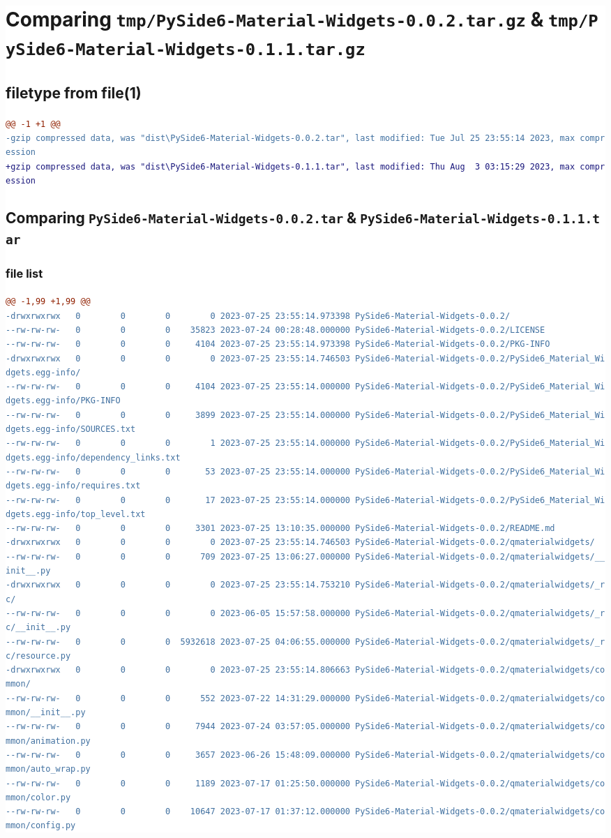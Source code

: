 # Comparing `tmp/PySide6-Material-Widgets-0.0.2.tar.gz` & `tmp/PySide6-Material-Widgets-0.1.1.tar.gz`

## filetype from file(1)

```diff
@@ -1 +1 @@
-gzip compressed data, was "dist\PySide6-Material-Widgets-0.0.2.tar", last modified: Tue Jul 25 23:55:14 2023, max compression
+gzip compressed data, was "dist\PySide6-Material-Widgets-0.1.1.tar", last modified: Thu Aug  3 03:15:29 2023, max compression
```

## Comparing `PySide6-Material-Widgets-0.0.2.tar` & `PySide6-Material-Widgets-0.1.1.tar`

### file list

```diff
@@ -1,99 +1,99 @@
-drwxrwxrwx   0        0        0        0 2023-07-25 23:55:14.973398 PySide6-Material-Widgets-0.0.2/
--rw-rw-rw-   0        0        0    35823 2023-07-24 00:28:48.000000 PySide6-Material-Widgets-0.0.2/LICENSE
--rw-rw-rw-   0        0        0     4104 2023-07-25 23:55:14.973398 PySide6-Material-Widgets-0.0.2/PKG-INFO
-drwxrwxrwx   0        0        0        0 2023-07-25 23:55:14.746503 PySide6-Material-Widgets-0.0.2/PySide6_Material_Widgets.egg-info/
--rw-rw-rw-   0        0        0     4104 2023-07-25 23:55:14.000000 PySide6-Material-Widgets-0.0.2/PySide6_Material_Widgets.egg-info/PKG-INFO
--rw-rw-rw-   0        0        0     3899 2023-07-25 23:55:14.000000 PySide6-Material-Widgets-0.0.2/PySide6_Material_Widgets.egg-info/SOURCES.txt
--rw-rw-rw-   0        0        0        1 2023-07-25 23:55:14.000000 PySide6-Material-Widgets-0.0.2/PySide6_Material_Widgets.egg-info/dependency_links.txt
--rw-rw-rw-   0        0        0       53 2023-07-25 23:55:14.000000 PySide6-Material-Widgets-0.0.2/PySide6_Material_Widgets.egg-info/requires.txt
--rw-rw-rw-   0        0        0       17 2023-07-25 23:55:14.000000 PySide6-Material-Widgets-0.0.2/PySide6_Material_Widgets.egg-info/top_level.txt
--rw-rw-rw-   0        0        0     3301 2023-07-25 13:10:35.000000 PySide6-Material-Widgets-0.0.2/README.md
-drwxrwxrwx   0        0        0        0 2023-07-25 23:55:14.746503 PySide6-Material-Widgets-0.0.2/qmaterialwidgets/
--rw-rw-rw-   0        0        0      709 2023-07-25 13:06:27.000000 PySide6-Material-Widgets-0.0.2/qmaterialwidgets/__init__.py
-drwxrwxrwx   0        0        0        0 2023-07-25 23:55:14.753210 PySide6-Material-Widgets-0.0.2/qmaterialwidgets/_rc/
--rw-rw-rw-   0        0        0        0 2023-06-05 15:57:58.000000 PySide6-Material-Widgets-0.0.2/qmaterialwidgets/_rc/__init__.py
--rw-rw-rw-   0        0        0  5932618 2023-07-25 04:06:55.000000 PySide6-Material-Widgets-0.0.2/qmaterialwidgets/_rc/resource.py
-drwxrwxrwx   0        0        0        0 2023-07-25 23:55:14.806663 PySide6-Material-Widgets-0.0.2/qmaterialwidgets/common/
--rw-rw-rw-   0        0        0      552 2023-07-22 14:31:29.000000 PySide6-Material-Widgets-0.0.2/qmaterialwidgets/common/__init__.py
--rw-rw-rw-   0        0        0     7944 2023-07-24 03:57:05.000000 PySide6-Material-Widgets-0.0.2/qmaterialwidgets/common/animation.py
--rw-rw-rw-   0        0        0     3657 2023-06-26 15:48:09.000000 PySide6-Material-Widgets-0.0.2/qmaterialwidgets/common/auto_wrap.py
--rw-rw-rw-   0        0        0     1189 2023-07-17 01:25:50.000000 PySide6-Material-Widgets-0.0.2/qmaterialwidgets/common/color.py
--rw-rw-rw-   0        0        0    10647 2023-07-17 01:37:12.000000 PySide6-Material-Widgets-0.0.2/qmaterialwidgets/common/config.py
```